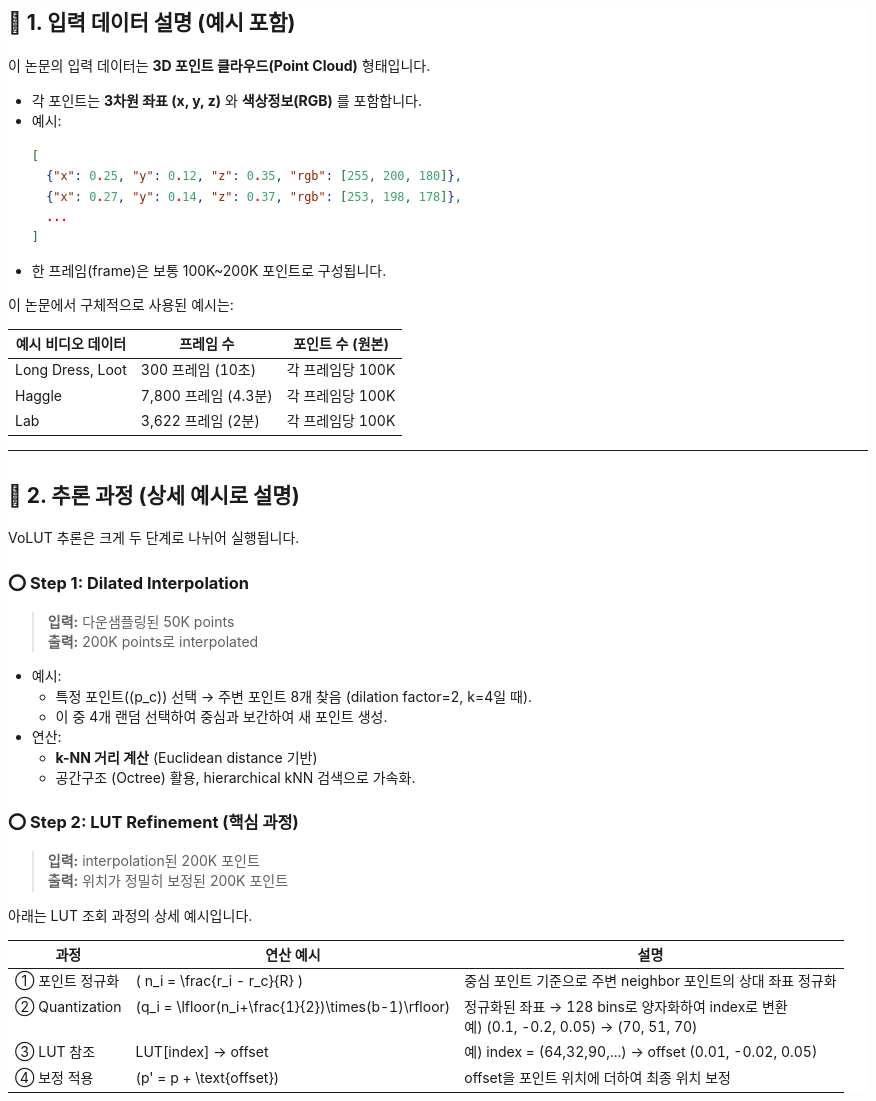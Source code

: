 ## 📌 1. 입력 데이터 설명 (예시 포함)

이 논문의 입력 데이터는 **3D 포인트 클라우드(Point Cloud)** 형태입니다.

- 각 포인트는 **3차원 좌표 (x, y, z)** 와 **색상정보(RGB)** 를 포함합니다.
- 예시: 
  ```json
  [
    {"x": 0.25, "y": 0.12, "z": 0.35, "rgb": [255, 200, 180]},
    {"x": 0.27, "y": 0.14, "z": 0.37, "rgb": [253, 198, 178]},
    ...
  ]
  ```
- 한 프레임(frame)은 보통 100K~200K 포인트로 구성됩니다.

이 논문에서 구체적으로 사용된 예시는:

| 예시 비디오 데이터 | 프레임 수            | 포인트 수 (원본) |
| ------------------ | -------------------- | ---------------- |
| Long Dress, Loot   | 300 프레임 (10초)    | 각 프레임당 100K |
| Haggle             | 7,800 프레임 (4.3분) | 각 프레임당 100K |
| Lab                | 3,622 프레임 (2분)   | 각 프레임당 100K |

---

## 🔄 2. 추론 과정 (상세 예시로 설명)

VoLUT 추론은 크게 두 단계로 나뉘어 실행됩니다.

### ⭕️ Step 1: Dilated Interpolation

> **입력:** 다운샘플링된 50K points  
> **출력:** 200K points로 interpolated  

- 예시:
  - 특정 포인트(\(p_c\)) 선택 → 주변 포인트 8개 찾음 (dilation factor=2, k=4일 때).
  - 이 중 4개 랜덤 선택하여 중심과 보간하여 새 포인트 생성.
- 연산:
  - **k-NN 거리 계산** (Euclidean distance 기반)
  - 공간구조 (Octree) 활용, hierarchical kNN 검색으로 가속화.

### ⭕️ Step 2: LUT Refinement (핵심 과정)

> **입력:** interpolation된 200K 포인트  
> **출력:** 위치가 정밀히 보정된 200K 포인트  

아래는 LUT 조회 과정의 상세 예시입니다.

| 과정            | 연산 예시                                            | 설명                                                                                       |
| --------------- | ---------------------------------------------------- | ------------------------------------------------------------------------------------------ |
| ① 포인트 정규화 | \( n_i = \frac{r_i - r_c}{R} \)                      | 중심 포인트 기준으로 주변 neighbor 포인트의 상대 좌표 정규화                               |
| ② Quantization  | \(q_i = \lfloor(n_i+\frac{1}{2})\times(b-1)\rfloor\) | 정규화된 좌표 → 128 bins로 양자화하여 index로 변환<br>예) (0.1, -0.2, 0.05) → (70, 51, 70) |
| ③ LUT 참조      | LUT[index] → offset                                  | 예) index = (64,32,90,...) → offset (0.01, -0.02, 0.05)                                    |
| ④ 보정 적용     | \(p' = p + \text{offset}\)                           | offset을 포인트 위치에 더하여 최종 위치 보정                                               |
